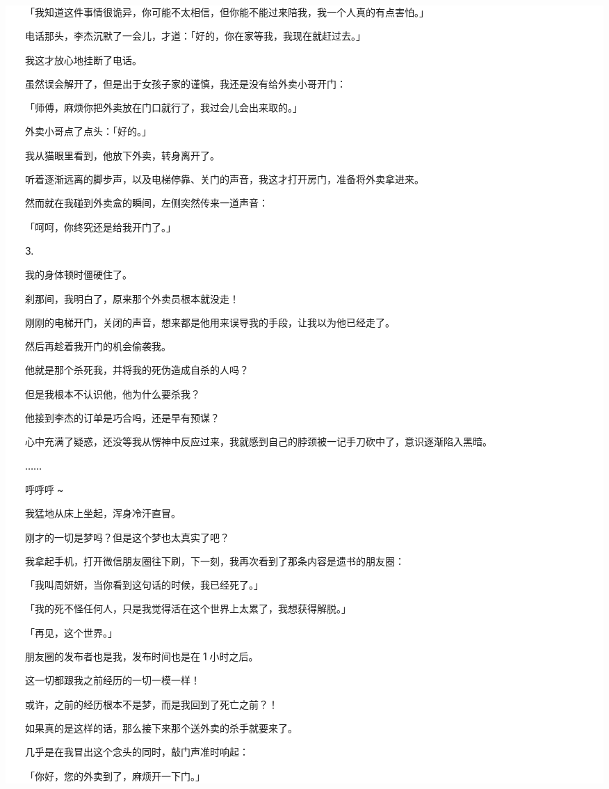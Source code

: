 &emsp;&emsp;「我知道这件事情很诡异，你可能不太相信，但你能不能过来陪我，我一个人真的有点害怕。」  
  
&emsp;&emsp;电话那头，李杰沉默了一会儿，才道：「好的，你在家等我，我现在就赶过去。」  
  
&emsp;&emsp;我这才放心地挂断了电话。  
  
&emsp;&emsp;虽然误会解开了，但是出于女孩子家的谨慎，我还是没有给外卖小哥开门：  
  
&emsp;&emsp;「师傅，麻烦你把外卖放在门口就行了，我过会儿会出来取的。」  
  
&emsp;&emsp;外卖小哥点了点头：「好的。」  
  
&emsp;&emsp;我从猫眼里看到，他放下外卖，转身离开了。  
  
&emsp;&emsp;听着逐渐远离的脚步声，以及电梯停靠、关门的声音，我这才打开房门，准备将外卖拿进来。  
  
&emsp;&emsp;然而就在我碰到外卖盒的瞬间，左侧突然传来一道声音：  
  
&emsp;&emsp;「呵呵，你终究还是给我开门了。」  
  
&emsp;&emsp;3.  
  
&emsp;&emsp;我的身体顿时僵硬住了。  
  
&emsp;&emsp;刹那间，我明白了，原来那个外卖员根本就没走！  
  
&emsp;&emsp;刚刚的电梯开门，关闭的声音，想来都是他用来误导我的手段，让我以为他已经走了。  
  
&emsp;&emsp;然后再趁着我开门的机会偷袭我。  
  
&emsp;&emsp;他就是那个杀死我，并将我的死伪造成自杀的人吗？  
  
&emsp;&emsp;但是我根本不认识他，他为什么要杀我？  
  
&emsp;&emsp;他接到李杰的订单是巧合吗，还是早有预谋？  
  
&emsp;&emsp;心中充满了疑惑，还没等我从愣神中反应过来，我就感到自己的脖颈被一记手刀砍中了，意识逐渐陷入黑暗。  
  
&emsp;&emsp;……  
  
&emsp;&emsp;呼呼呼 ~  
  
&emsp;&emsp;我猛地从床上坐起，浑身冷汗直冒。  
  
&emsp;&emsp;刚才的一切是梦吗？但是这个梦也太真实了吧？  
  
&emsp;&emsp;我拿起手机，打开微信朋友圈往下刷，下一刻，我再次看到了那条内容是遗书的朋友圈：  
  
&emsp;&emsp;「我叫周妍妍，当你看到这句话的时候，我已经死了。」  
  
&emsp;&emsp;「我的死不怪任何人，只是我觉得活在这个世界上太累了，我想获得解脱。」  
  
&emsp;&emsp;「再见，这个世界。」  
  
&emsp;&emsp;朋友圈的发布者也是我，发布时间也是在 1 小时之后。  
  
&emsp;&emsp;这一切都跟我之前经历的一切一模一样！  
  
&emsp;&emsp;或许，之前的经历根本不是梦，而是我回到了死亡之前？！  
  
&emsp;&emsp;如果真的是这样的话，那么接下来那个送外卖的杀手就要来了。  
  
&emsp;&emsp;几乎是在我冒出这个念头的同时，敲门声准时响起：  
  
&emsp;&emsp;「你好，您的外卖到了，麻烦开一下门。」  
  